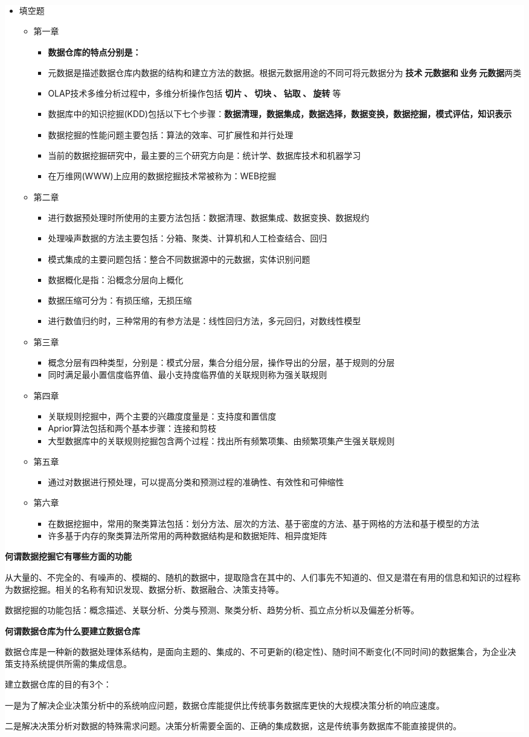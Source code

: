 



* 填空题
  * 第一章
    * **数据仓库的特点分别是：**

    * 元数据是描述数据仓库内数据的结构和建立方法的数据。根据元数据用途的不同可将元数据分为 **技术 元数据和 业务 元数据**两类

    * OLAP技术多维分析过程中，多维分析操作包括 **切片 、 切块 、 钻取 、 旋转** 等

    * 数据库中的知识挖掘(KDD)包括以下七个步骤：**数据清理，数据集成，数据选择，数据变换，数据挖掘，模式评估，知识表示**

    * 数据挖掘的性能问题主要包括：算法的效率、可扩展性和并行处理

    * 当前的数据挖掘研究中，最主要的三个研究方向是：统计学、数据库技术和机器学习

    * 在万维网(WWW)上应用的数据挖掘技术常被称为：WEB挖掘

  * 第二章
    * 进行数据预处理时所使用的主要方法包括：数据清理、数据集成、数据变换、数据规约

    * 处理噪声数据的方法主要包括：分箱、聚类、计算机和人工检查结合、回归

    * 模式集成的主要问题包括：整合不同数据源中的元数据，实体识别问题

    * 数据概化是指：沿概念分层向上概化

    * 数据压缩可分为：有损压缩，无损压缩

    * 进行数值归约时，三种常用的有参方法是：线性回归方法，多元回归，对数线性模型
  * 第三章
    * 概念分层有四种类型，分别是：模式分层，集合分组分层，操作导出的分层，基于规则的分层
    * 同时满足最小置信度临界值、最小支持度临界值的关联规则称为强关联规则
  * 第四章
    * 关联规则挖掘中，两个主要的兴趣度度量是：支持度和置信度
    * Aprior算法包括和两个基本步骤：连接和剪枝
    * 大型数据库中的关联规则挖掘包含两个过程：找出所有频繁项集、由频繁项集产生强关联规则
  * 第五章
    * 通过对数据进行预处理，可以提高分类和预测过程的准确性、有效性和可伸缩性
  * 第六章
    * 在数据挖掘中，常用的聚类算法包括：划分方法、层次的方法、基于密度的方法、基于网格的方法和基于模型的方法
    * 许多基于内存的聚类算法所常用的两种数据结构是和数据矩阵、相异度矩阵





**何谓数据挖掘它有哪些方面的功能**

从大量的、不完全的、有噪声的、模糊的、随机的数据中，提取隐含在其中的、人们事先不知道的、但又是潜在有用的信息和知识的过程称为数据挖掘。相关的名称有知识发现、数据分析、数据融合、决策支持等。

数据挖掘的功能包括：概念描述、关联分析、分类与预测、聚类分析、趋势分析、孤立点分析以及偏差分析等。

**何谓数据仓库为什么要建立数据仓库**

数据仓库是一种新的数据处理体系结构，是面向主题的、集成的、不可更新的(稳定性)、随时间不断变化(不同时间)的数据集合，为企业决策支持系统提供所需的集成信息。

建立数据仓库的目的有3个：

一是为了解决企业决策分析中的系统响应问题，数据仓库能提供比传统事务数据库更快的大规模决策分析的响应速度。

二是解决决策分析对数据的特殊需求问题。决策分析需要全面的、正确的集成数据，这是传统事务数据库不能直接提供的。
